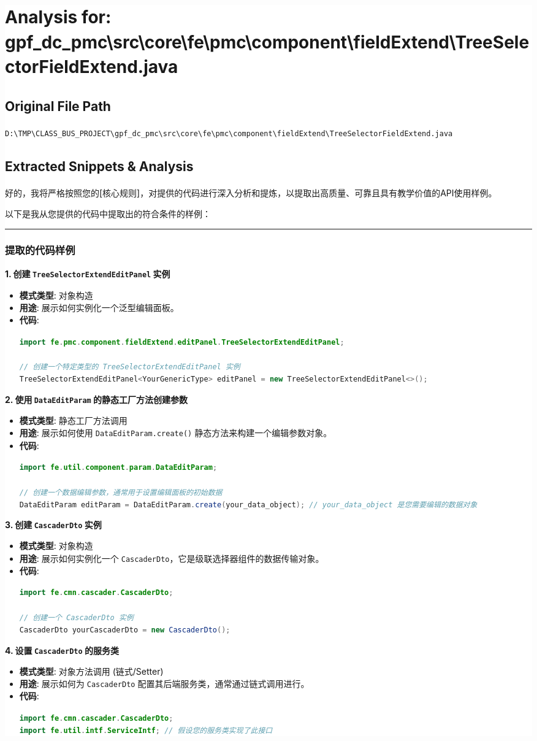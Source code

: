 # Analysis for: gpf_dc_pmc\src\core\fe\pmc\component\fieldExtend\TreeSelectorFieldExtend.java

## Original File Path
`D:\TMP\CLASS_BUS_PROJECT\gpf_dc_pmc\src\core\fe\pmc\component\fieldExtend\TreeSelectorFieldExtend.java`

## Extracted Snippets & Analysis
好的，我将严格按照您的[核心规则]，对提供的代码进行深入分析和提炼，以提取出高质量、可靠且具有教学价值的API使用样例。

以下是我从您提供的代码中提取出的符合条件的样例：

---

### 提取的代码样例

**1. 创建 `TreeSelectorExtendEditPanel` 实例**
*   **模式类型**: 对象构造
*   **用途**: 展示如何实例化一个泛型编辑面板。
*   **代码**:
    ```java
    import fe.pmc.component.fieldExtend.editPanel.TreeSelectorExtendEditPanel;

    // 创建一个特定类型的 TreeSelectorExtendEditPanel 实例
    TreeSelectorExtendEditPanel<YourGenericType> editPanel = new TreeSelectorExtendEditPanel<>();
    ```

**2. 使用 `DataEditParam` 的静态工厂方法创建参数**
*   **模式类型**: 静态工厂方法调用
*   **用途**: 展示如何使用 `DataEditParam.create()` 静态方法来构建一个编辑参数对象。
*   **代码**:
    ```java
    import fe.util.component.param.DataEditParam;

    // 创建一个数据编辑参数，通常用于设置编辑面板的初始数据
    DataEditParam editParam = DataEditParam.create(your_data_object); // your_data_object 是您需要编辑的数据对象
    ```

**3. 创建 `CascaderDto` 实例**
*   **模式类型**: 对象构造
*   **用途**: 展示如何实例化一个 `CascaderDto`，它是级联选择器组件的数据传输对象。
*   **代码**:
    ```java
    import fe.cmn.cascader.CascaderDto;

    // 创建一个 CascaderDto 实例
    CascaderDto yourCascaderDto = new CascaderDto();
    ```

**4. 设置 `CascaderDto` 的服务类**
*   **模式类型**: 对象方法调用 (链式/Setter)
*   **用途**: 展示如何为 `CascaderDto` 配置其后端服务类，通常通过链式调用进行。
*   **代码**:
    ```java
    import fe.cmn.cascader.CascaderDto;
    import fe.util.intf.ServiceIntf; // 假设您的服务类实现了此接口
